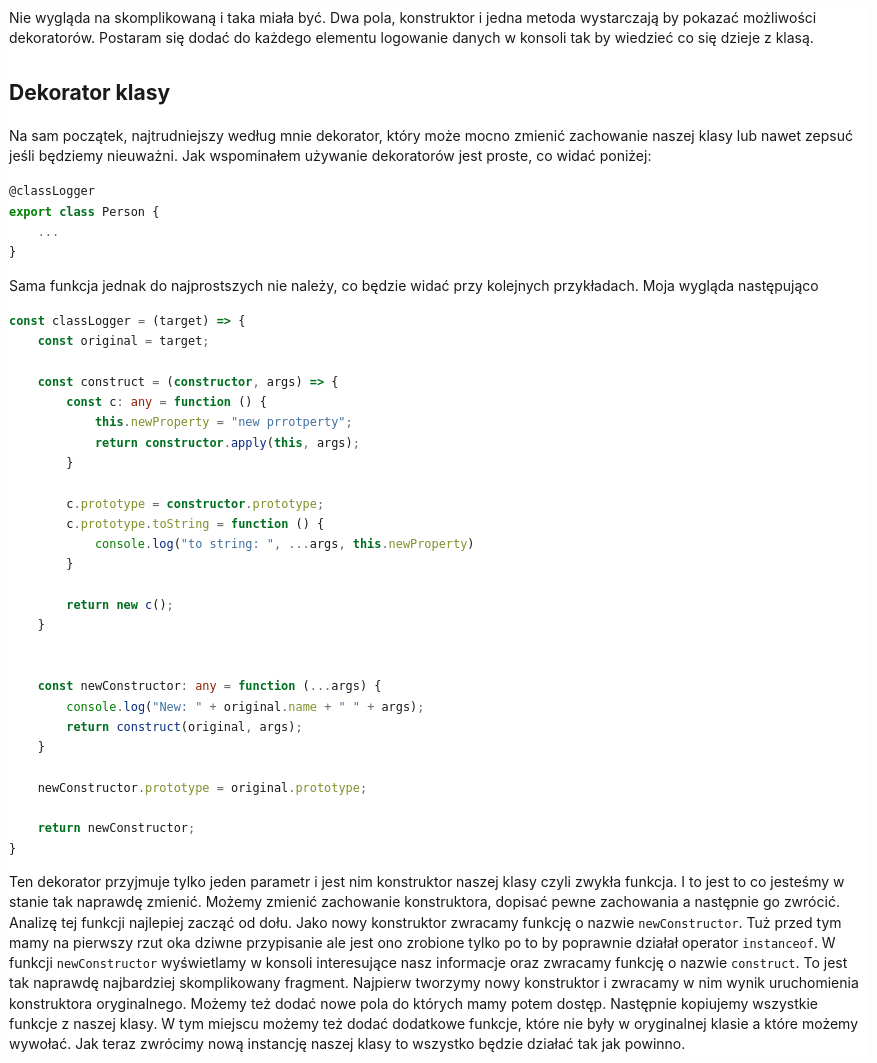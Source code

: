 Nie wygląda na skomplikowaną i taka miała być. Dwa pola, konstruktor i jedna metoda wystarczają by pokazać możliwości dekoratorów.  Postaram się dodać do każdego elementu logowanie danych w konsoli tak by wiedzieć co się dzieje z klasą.

## Dekorator klasy

Na sam początek, najtrudniejszy według mnie dekorator, który może mocno zmienić zachowanie naszej klasy lub nawet zepsuć jeśli będziemy nieuważni. Jak wspominałem używanie dekoratorów jest proste, co widać poniżej:

```ts
@classLogger
export class Person {
    ...
}
```

Sama funkcja jednak do najprostszych nie należy, co będzie widać przy kolejnych przykładach. Moja wygląda następująco

```ts
const classLogger = (target) => {
    const original = target;

    const construct = (constructor, args) => {
        const c: any = function () {
            this.newProperty = "new prrotperty";
            return constructor.apply(this, args);
        }

        c.prototype = constructor.prototype;
        c.prototype.toString = function () {
            console.log("to string: ", ...args, this.newProperty)
        }

        return new c();
    }


    const newConstructor: any = function (...args) {
        console.log("New: " + original.name + " " + args);
        return construct(original, args);
    }

    newConstructor.prototype = original.prototype;

    return newConstructor;
}
```

Ten dekorator przyjmuje tylko jeden parametr i jest nim konstruktor naszej klasy czyli zwykła funkcja. I to jest to co jesteśmy w stanie tak naprawdę zmienić. Możemy zmienić zachowanie konstruktora, dopisać pewne zachowania a następnie go zwrócić. 
Analizę tej funkcji najlepiej zacząć od dołu. Jako nowy konstruktor zwracamy funkcję o nazwie `newConstructor`. Tuż przed tym mamy na pierwszy rzut oka dziwne przypisanie ale jest ono zrobione tylko po to by poprawnie działał operator `instanceof`. 
W funkcji `newConstructor` wyświetlamy w konsoli interesujące nasz informacje oraz zwracamy funkcję o nazwie `construct`. To jest tak naprawdę najbardziej skomplikowany fragment. Najpierw tworzymy nowy konstruktor i zwracamy w nim wynik uruchomienia konstruktora oryginalnego. Możemy też dodać nowe pola do których mamy potem dostęp. Następnie kopiujemy wszystkie funkcje z naszej klasy. W tym miejscu możemy też dodać dodatkowe funkcje, które nie były w oryginalnej klasie a które możemy wywołać. Jak teraz zwrócimy nową instancję naszej klasy to wszystko będzie działać tak jak powinno. 
